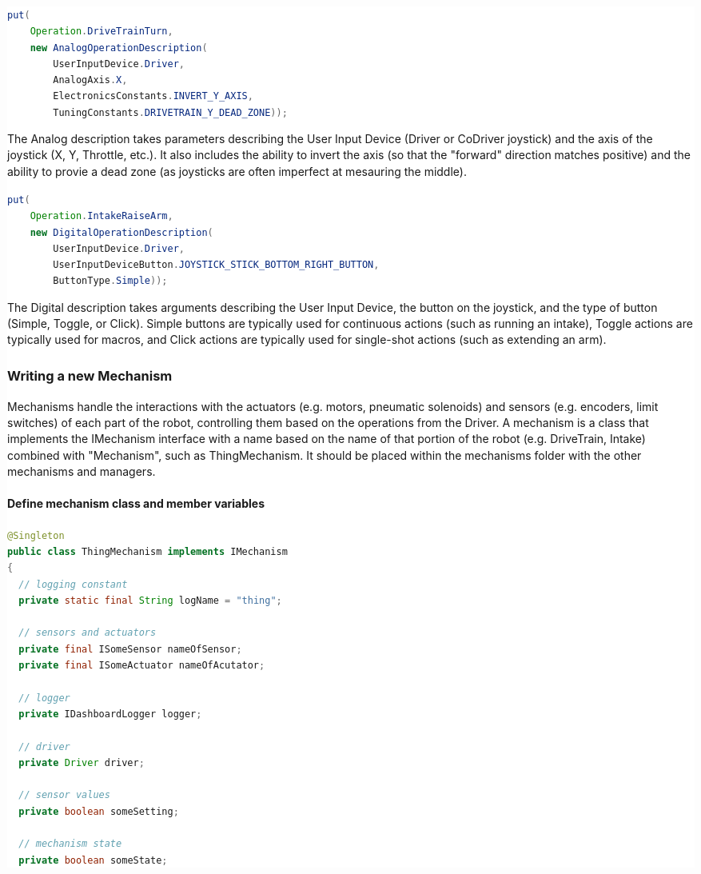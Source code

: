 ```java
put(
    Operation.DriveTrainTurn,
    new AnalogOperationDescription(
        UserInputDevice.Driver,
        AnalogAxis.X,
        ElectronicsConstants.INVERT_Y_AXIS,
        TuningConstants.DRIVETRAIN_Y_DEAD_ZONE));
```

The Analog description takes parameters describing the User Input Device (Driver or CoDriver joystick) and the axis of the joystick (X, Y, Throttle, etc.).  It also includes the ability to invert the axis (so that the "forward" direction matches positive) and the ability to provie a dead zone (as joysticks are often imperfect at mesauring the middle).

```java
put(
    Operation.IntakeRaiseArm,
    new DigitalOperationDescription(
        UserInputDevice.Driver,
        UserInputDeviceButton.JOYSTICK_STICK_BOTTOM_RIGHT_BUTTON,
        ButtonType.Simple));
```

The Digital description takes arguments describing the User Input Device, the button on the joystick, and the type of button (Simple, Toggle, or Click).  Simple buttons are typically used for continuous actions (such as running an intake), Toggle actions are typically used for macros, and Click actions are typically used for single-shot actions (such as extending an arm).

### Writing a new Mechanism
Mechanisms handle the interactions with the actuators (e.g. motors, pneumatic solenoids) and sensors (e.g. encoders, limit switches) of each part of the robot, controlling them based on the operations from the Driver.  A mechanism is a class that implements the IMechanism interface with a name based on the name of that portion of the robot (e.g. DriveTrain, Intake) combined with "Mechanism", such as ThingMechanism.  It should be placed within the mechanisms folder with the other mechanisms and managers.

#### Define mechanism class and member variables
```java
@Singleton
public class ThingMechanism implements IMechanism
{
  // logging constant
  private static final String logName = "thing";

  // sensors and actuators
  private final ISomeSensor nameOfSensor;
  private final ISomeActuator nameOfAcutator;

  // logger
  private IDashboardLogger logger;

  // driver
  private Driver driver;

  // sensor values
  private boolean someSetting;

  // mechanism state
  private boolean someState;
```
